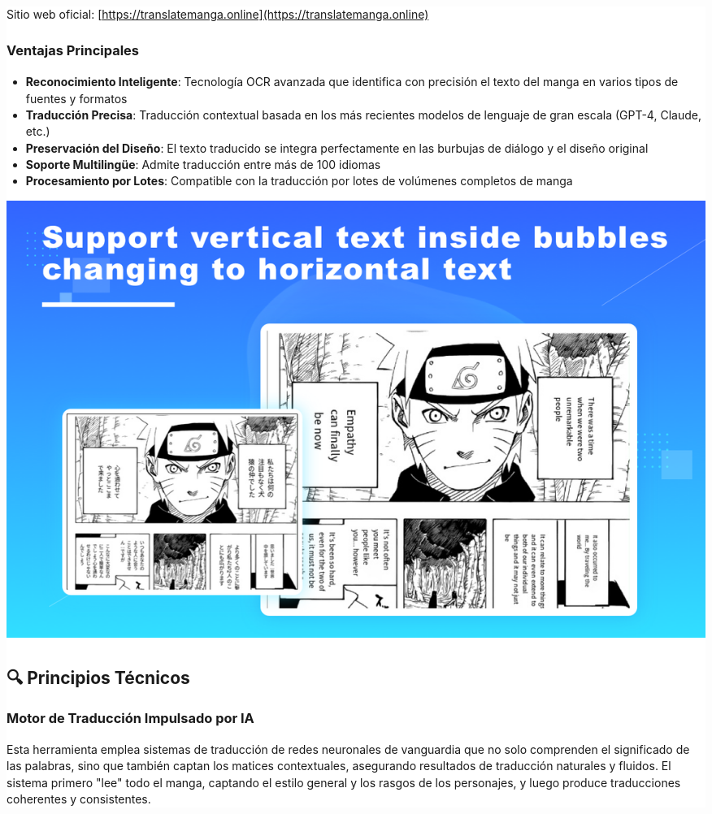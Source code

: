 Sitio web oficial: [https://translatemanga.online](https://translatemanga.online)

### Ventajas Principales

- **Reconocimiento Inteligente**: Tecnología OCR avanzada que identifica con precisión el texto del manga en varios tipos de fuentes y formatos
- **Traducción Precisa**: Traducción contextual basada en los más recientes modelos de lenguaje de gran escala (GPT-4, Claude, etc.)
- **Preservación del Diseño**: El texto traducido se integra perfectamente en las burbujas de diálogo y el diseño original
- **Soporte Multilingüe**: Admite traducción entre más de 100 idiomas
- **Procesamiento por Lotes**: Compatible con la traducción por lotes de volúmenes completos de manga

![Ventajas principales](./images/宣传图002.png)

## 🔍 Principios Técnicos

### Motor de Traducción Impulsado por IA

Esta herramienta emplea sistemas de traducción de redes neuronales de vanguardia que no solo comprenden el significado de las palabras, sino que también captan los matices contextuales, asegurando resultados de traducción naturales y fluidos. El sistema primero "lee" todo el manga, captando el estilo general y los rasgos de los personajes, y luego produce traducciones coherentes y consistentes.

